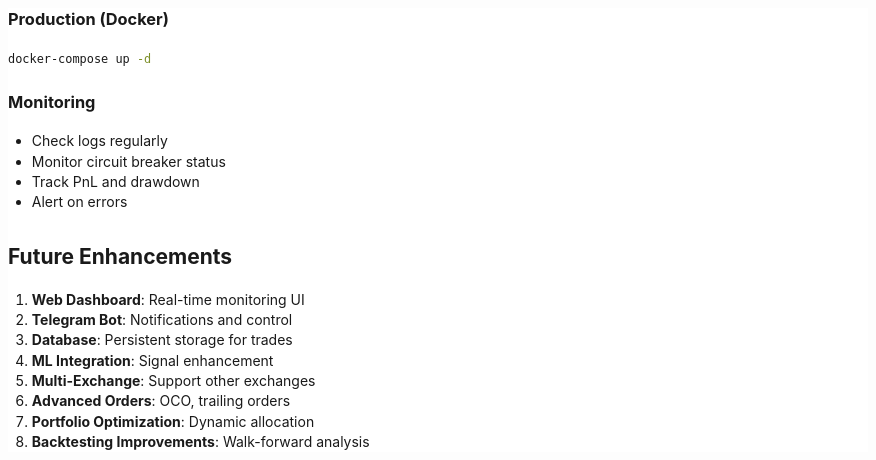 ### Production (Docker)
```bash
docker-compose up -d
```

### Monitoring
- Check logs regularly
- Monitor circuit breaker status
- Track PnL and drawdown
- Alert on errors

## Future Enhancements

1. **Web Dashboard**: Real-time monitoring UI
2. **Telegram Bot**: Notifications and control
3. **Database**: Persistent storage for trades
4. **ML Integration**: Signal enhancement
5. **Multi-Exchange**: Support other exchanges
6. **Advanced Orders**: OCO, trailing orders
7. **Portfolio Optimization**: Dynamic allocation
8. **Backtesting Improvements**: Walk-forward analysis

